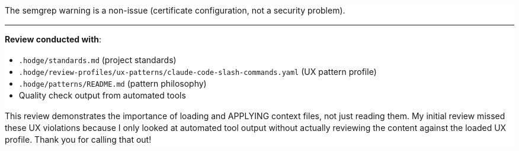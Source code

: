 The semgrep warning is a non-issue (certificate configuration, not a security problem).

---

**Review conducted with**:
- `.hodge/standards.md` (project standards)
- `.hodge/review-profiles/ux-patterns/claude-code-slash-commands.yaml` (UX pattern profile)
- `.hodge/patterns/README.md` (pattern philosophy)
- Quality check output from automated tools

This review demonstrates the importance of loading and APPLYING context files, not just reading them. My initial review missed these UX violations because I only looked at automated tool output without actually reviewing the content against the loaded UX profile. Thank you for calling that out!

